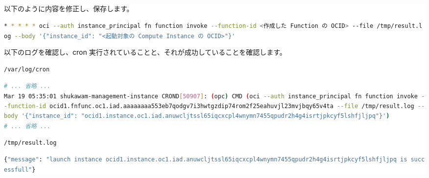 以下のように内容を修正し、保存します。

```sh
* * * * * oci --auth instance_principal fn function invoke --function-id <作成した Function の OCID> --file /tmp/result.log --body '{"instance_id": "<起動対象の Compute Instance の OCID>"}'
```

以下のログを確認し、cron 実行されていることと、それが成功していることを確認します。

`/var/log/cron`

```sh
# ... 省略 ...
Mar 19 05:35:01 shukawam-management-instance CROND[50907]: (opc) CMD (oci --auth instance_principal fn function invoke --function-id ocid1.fnfunc.oc1.iad.aaaaaaaa553eb7qodgv7i3hwtgzdip74rom2f25eahuvjl23mvjbqy65v4ta --file /tmp/result.log --body '{"instance_id": "ocid1.instance.oc1.iad.anuwcljtssl65iqcxcpl4wnymn7455qpudr2h4g4isrtjpkcyf5lshfjljpq"}')
# ... 省略 ...
```

`/tmp/result.log`

```sh
{"message": "launch instance ocid1.instance.oc1.iad.anuwcljtssl65iqcxcpl4wnymn7455qpudr2h4g4isrtjpkcyf5lshfjljpq is successfull"}
```
